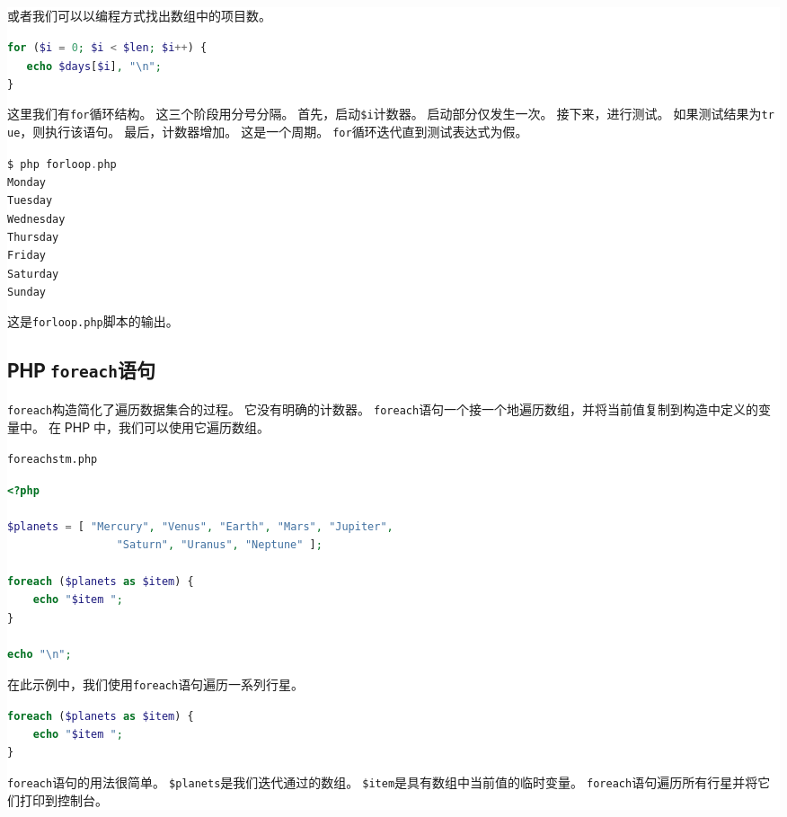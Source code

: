 或者我们可以以编程方式找出数组中的项目数。

```php
for ($i = 0; $i < $len; $i++) {
   echo $days[$i], "\n"; 
}

```

这里我们有`for`循环结构。 这三个阶段用分号分隔。 首先，启动`$i`计数器。 启动部分仅发生一次。 接下来，进行测试。 如果测试结果为`true`，则执行该语句。 最后，计数器增加。 这是一个周期。 `for`循环迭代直到测试表达式为假。

```php
$ php forloop.php 
Monday
Tuesday
Wednesday
Thursday
Friday
Saturday
Sunday

```

这是`forloop.php`脚本的输出。

## PHP `foreach`语句

`foreach`构造简化了遍历数据集合的过程。 它没有明确的计数器。 `foreach`语句一个接一个地遍历数组，并将当前值复制到构造中定义的变量中。 在 PHP 中，我们可以使用它遍历数组。

`foreachstm.php`

```php
<?php

$planets = [ "Mercury", "Venus", "Earth", "Mars", "Jupiter", 
                 "Saturn", "Uranus", "Neptune" ];

foreach ($planets as $item) {
    echo "$item ";
}

echo "\n";

```

在此示例中，我们使用`foreach`语句遍历一系列行星。

```php
foreach ($planets as $item) {
    echo "$item ";
}

```

`foreach`语句的用法很简单。 `$planets`是我们迭代通过的数组。 `$item`是具有数组中当前值的临时变量。 `foreach`语句遍历所有行星并将它们打印到控制台。
